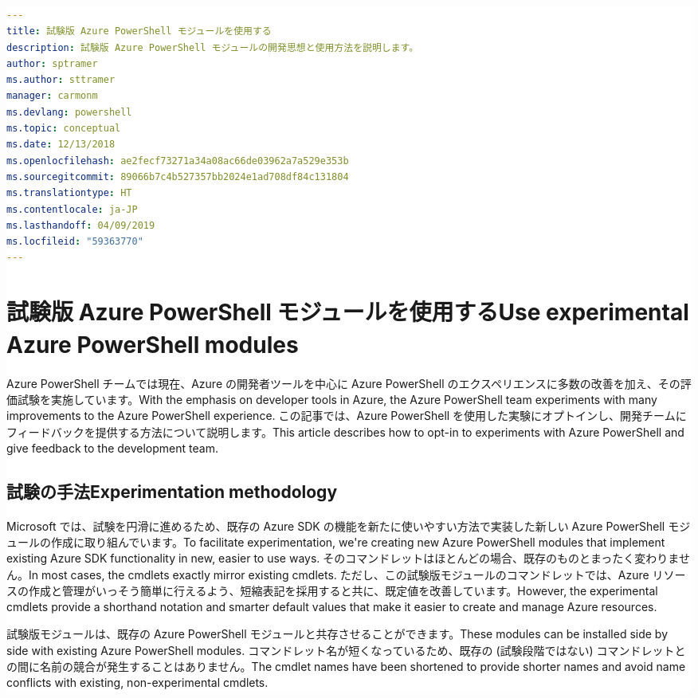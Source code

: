```yaml
---
title: 試験版 Azure PowerShell モジュールを使用する
description: 試験版 Azure PowerShell モジュールの開発思想と使用方法を説明します。
author: sptramer
ms.author: sttramer
manager: carmonm
ms.devlang: powershell
ms.topic: conceptual
ms.date: 12/13/2018
ms.openlocfilehash: ae2fecf73271a34a08ac66de03962a7a529e353b
ms.sourcegitcommit: 89066b7c4b527357bb2024e1ad708df84c131804
ms.translationtype: HT
ms.contentlocale: ja-JP
ms.lasthandoff: 04/09/2019
ms.locfileid: "59363770"
---
```

# <a name="use-experimental-azure-powershell-modules"></a><span data-ttu-id="f7b65-103">試験版 Azure PowerShell モジュールを使用する</span><span class="sxs-lookup"><span data-stu-id="f7b65-103">Use experimental Azure PowerShell modules</span></span>

<span data-ttu-id="f7b65-104">Azure PowerShell チームでは現在、Azure の開発者ツールを中心に Azure PowerShell のエクスペリエンスに多数の改善を加え、その評価試験を実施しています。</span><span class="sxs-lookup"><span data-stu-id="f7b65-104">With the emphasis on developer tools in Azure, the Azure PowerShell team experiments with many improvements to the Azure PowerShell experience.</span></span> <span data-ttu-id="f7b65-105">この記事では、Azure PowerShell を使用した実験にオプトインし、開発チームにフィードバックを提供する方法について説明します。</span><span class="sxs-lookup"><span data-stu-id="f7b65-105">This article describes how to opt-in to experiments with Azure PowerShell and give feedback to the development team.</span></span>

## <a name="experimentation-methodology"></a><span data-ttu-id="f7b65-106">試験の手法</span><span class="sxs-lookup"><span data-stu-id="f7b65-106">Experimentation methodology</span></span>

<span data-ttu-id="f7b65-107">Microsoft では、試験を円滑に進めるため、既存の Azure SDK の機能を新たに使いやすい方法で実装した新しい Azure PowerShell モジュールの作成に取り組んでいます。</span><span class="sxs-lookup"><span data-stu-id="f7b65-107">To facilitate experimentation, we're creating new Azure PowerShell modules that implement existing Azure SDK functionality in new, easier to use ways.</span></span> <span data-ttu-id="f7b65-108">そのコマンドレットはほとんどの場合、既存のものとまったく変わりません。</span><span class="sxs-lookup"><span data-stu-id="f7b65-108">In most cases, the cmdlets exactly mirror existing cmdlets.</span></span> <span data-ttu-id="f7b65-109">ただし、この試験版モジュールのコマンドレットでは、Azure リソースの作成と管理がいっそう簡単に行えるよう、短縮表記を採用すると共に、既定値を改善しています。</span><span class="sxs-lookup"><span data-stu-id="f7b65-109">However, the experimental cmdlets provide a shorthand notation and smarter default values that make it easier to create and manage Azure resources.</span></span>

<span data-ttu-id="f7b65-110">試験版モジュールは、既存の Azure PowerShell モジュールと共存させることができます。</span><span class="sxs-lookup"><span data-stu-id="f7b65-110">These modules can be installed side by side with existing Azure PowerShell modules.</span></span> <span data-ttu-id="f7b65-111">コマンドレット名が短くなっているため、既存の (試験段階ではない) コマンドレットとの間に名前の競合が発生することはありません。</span><span class="sxs-lookup"><span data-stu-id="f7b65-111">The cmdlet names have been shortened to provide shorter names and avoid name conflicts with existing, non-experimental cmdlets.</span></span>
